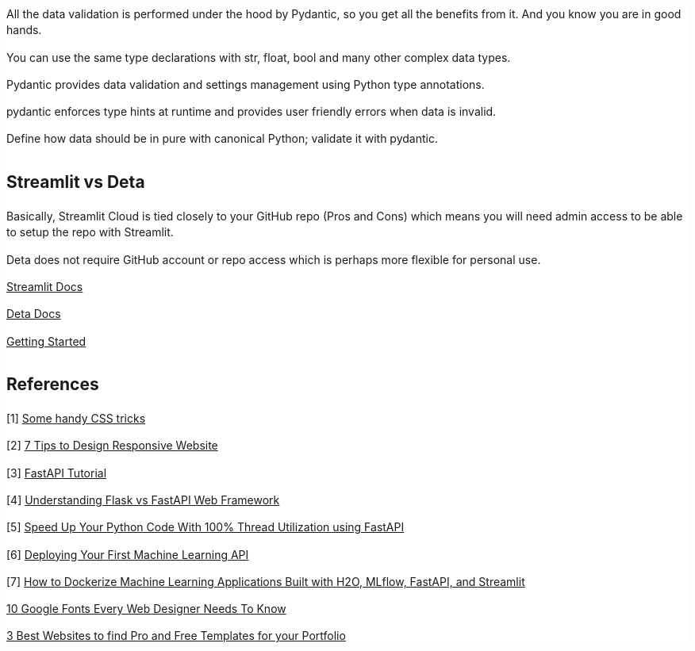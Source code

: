 All the data validation is performed under the hood by Pydantic, so you get all the benefits from it. And you know you are in good hands.

You can use the same type declarations with str, float, bool and many other complex data types.

Pydantic provides data validation and settings management using Python type annotations.

pydantic enforces type hints at runtime and provides user friendly errors when data is invalid.

Define how data should be in pure with canonical Python; validate it with pydantic.



## Streamlit vs Deta

Basically, Streamlit Cloud is tied closely to your GitHub repo (Pros and Cons) which means you will need admin access to be able to setup the repo with Streamlit. 

Deta does not require GitHub account or repo access which is perhaps more flexible for personal use.

[Streamlit Docs](https://docs.streamlit.io)

[Deta Docs](https://docs.deta.sh/docs/home)

[Getting Started](https://docs.deta.sh/docs/micros/getting_started/)



## References

[1] [Some handy CSS tricks](https://medium.com/codex/some-handy-css-tricks-8e5a0d3ac25c)

[2] [7 Tips to Design Responsive Website](https://medium.com/@monocosmo77/7-tips-to-design-responsive-website-6adf4f38a487)

[3] [FastAPI Tutorial](https://fastapi.tiangolo.com/tutorial/)

[4] [Understanding Flask vs FastAPI Web Framework](https://towardsdatascience.com/understanding-flask-vs-fastapi-web-framework-fe12bb58ee75)

[5] [Speed Up Your Python Code With 100% Thread Utilization using FastAPI](https://betterprogramming.pub/speed-up-your-python-code-with-100-thread-utilization-using-this-library-31378a45f0ec)


[6] [Deploying Your First Machine Learning API](https://www.kdnuggets.com/2021/10/deploying-first-machine-learning-api.html)

[7] [How to Dockerize Machine Learning Applications Built with H2O, MLflow, FastAPI, and Streamlit](https://towardsdatascience.com/how-to-dockerize-machine-learning-applications-built-with-h2o-mlflow-fastapi-and-streamlit-a56221035eb5)


[10 Google Fonts Every Web Designer Needs To Know](https://uxplanet.org/10-google-fonts-every-web-designer-needs-to-know-de7dc3352d2c)

[3 Best Websites to find Pro and Free Templates for your Portfolio](https://medium.com/geekculture/3-best-websites-to-find-pro-free-templates-for-your-portfolio-c7745792e60)

